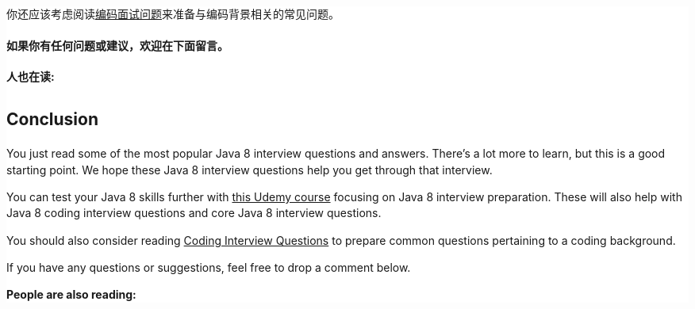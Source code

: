 你还应该考虑阅读[编码面试问题](https://geni.us/c0Wtk3)来准备与编码背景相关的常见问题。

#### 如果你有任何问题或建议，欢迎在下面留言。

**人也在读:**

## **Conclusion**

You just read some of the most popular Java 8 interview questions and answers. There’s a lot more to learn, but this is a good starting point. We hope these Java 8 interview questions help you get through that interview. 

You can test your Java 8 skills further with [this Udemy course](https://click.linksynergy.com/deeplink?id=jU79Zysihs4&mid=39197&murl=https%3A%2F%2Fwww.udemy.com%2Fcourse%2Fjava-interview-preparation%2F&u1=blog%2Fjava-8-interview-questions_amcid-oip7rxqq6iFiFoeMIE7x6) focusing on Java 8 interview preparation. These will also help with Java 8 coding interview questions and core Java 8 interview questions.

You should also consider reading [Coding Interview Questions](https://geni.us/c0Wtk3) to prepare common questions pertaining to a coding background. 

If you have any questions or suggestions, feel free to drop a comment below.

**People are also reading:**